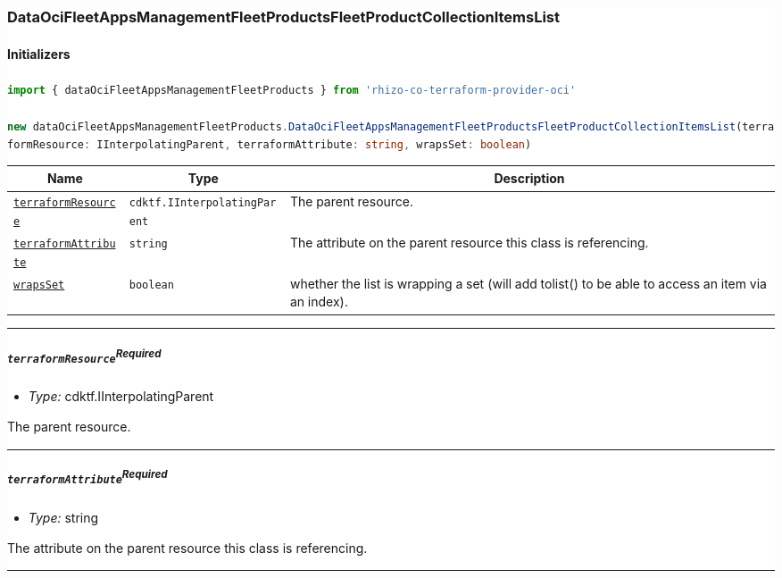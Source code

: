 

### DataOciFleetAppsManagementFleetProductsFleetProductCollectionItemsList <a name="DataOciFleetAppsManagementFleetProductsFleetProductCollectionItemsList" id="rhizo-co-terraform-provider-oci.dataOciFleetAppsManagementFleetProducts.DataOciFleetAppsManagementFleetProductsFleetProductCollectionItemsList"></a>

#### Initializers <a name="Initializers" id="rhizo-co-terraform-provider-oci.dataOciFleetAppsManagementFleetProducts.DataOciFleetAppsManagementFleetProductsFleetProductCollectionItemsList.Initializer"></a>

```typescript
import { dataOciFleetAppsManagementFleetProducts } from 'rhizo-co-terraform-provider-oci'

new dataOciFleetAppsManagementFleetProducts.DataOciFleetAppsManagementFleetProductsFleetProductCollectionItemsList(terraformResource: IInterpolatingParent, terraformAttribute: string, wrapsSet: boolean)
```

| **Name** | **Type** | **Description** |
| --- | --- | --- |
| <code><a href="#rhizo-co-terraform-provider-oci.dataOciFleetAppsManagementFleetProducts.DataOciFleetAppsManagementFleetProductsFleetProductCollectionItemsList.Initializer.parameter.terraformResource">terraformResource</a></code> | <code>cdktf.IInterpolatingParent</code> | The parent resource. |
| <code><a href="#rhizo-co-terraform-provider-oci.dataOciFleetAppsManagementFleetProducts.DataOciFleetAppsManagementFleetProductsFleetProductCollectionItemsList.Initializer.parameter.terraformAttribute">terraformAttribute</a></code> | <code>string</code> | The attribute on the parent resource this class is referencing. |
| <code><a href="#rhizo-co-terraform-provider-oci.dataOciFleetAppsManagementFleetProducts.DataOciFleetAppsManagementFleetProductsFleetProductCollectionItemsList.Initializer.parameter.wrapsSet">wrapsSet</a></code> | <code>boolean</code> | whether the list is wrapping a set (will add tolist() to be able to access an item via an index). |

---

##### `terraformResource`<sup>Required</sup> <a name="terraformResource" id="rhizo-co-terraform-provider-oci.dataOciFleetAppsManagementFleetProducts.DataOciFleetAppsManagementFleetProductsFleetProductCollectionItemsList.Initializer.parameter.terraformResource"></a>

- *Type:* cdktf.IInterpolatingParent

The parent resource.

---

##### `terraformAttribute`<sup>Required</sup> <a name="terraformAttribute" id="rhizo-co-terraform-provider-oci.dataOciFleetAppsManagementFleetProducts.DataOciFleetAppsManagementFleetProductsFleetProductCollectionItemsList.Initializer.parameter.terraformAttribute"></a>

- *Type:* string

The attribute on the parent resource this class is referencing.

---
